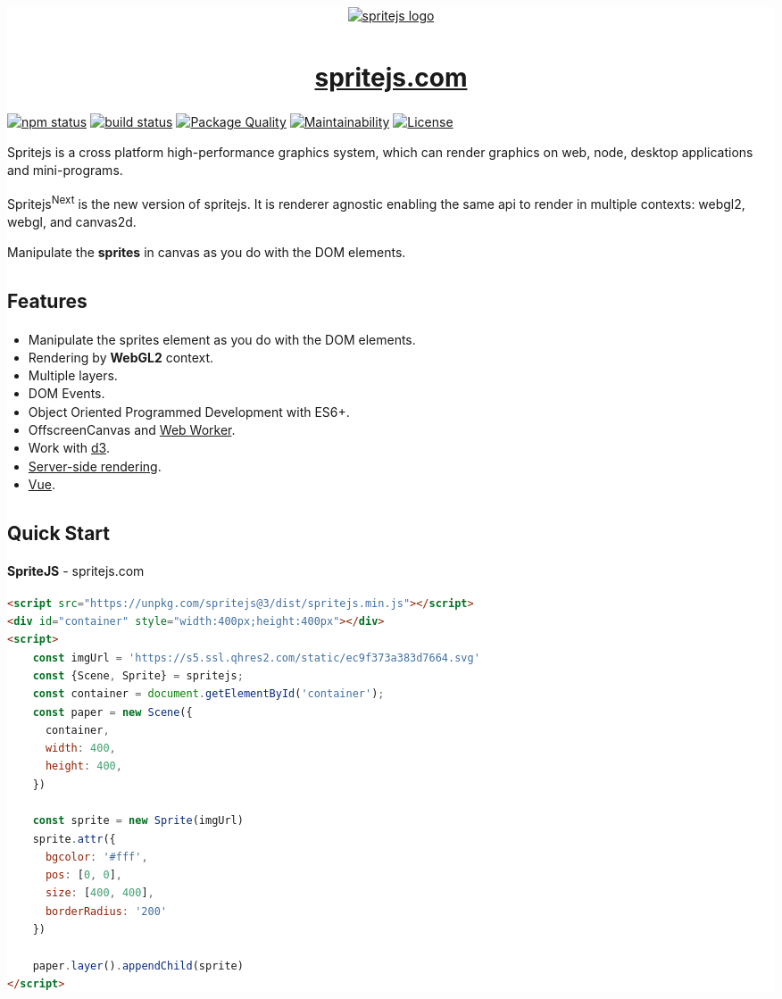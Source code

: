 <p align="center">
  <a href="http://spritejs.com"><img src="https://p2.ssl.qhimg.com/t01e6920579715cc92b.jpg" alt="spritejs logo"/></a>
</p>

<a href="http://spritejs.com"><h1 align="center">spritejs.com</h1></a>

[![npm status](https://img.shields.io/npm/v/spritejs.svg)](https://www.npmjs.org/package/spritejs)
[![build status](https://api.travis-ci.org/spritejs/spritejs.svg?branch=master)](https://travis-ci.org/spritejs/spritejs)
[![Package Quality](http://npm.packagequality.com/shield/spritejs.svg?v=3)](http://packagequality.com/#?package=spritejs)
[![Maintainability](https://api.codeclimate.com/v1/badges/8327f502ee8ba003c6b8/maintainability)](https://codeclimate.com/github/spritejs/spritejs/maintainability)
[![License](https://img.shields.io/npm/l/spritejs.svg)](LICENSE)

Spritejs is a cross platform high-performance graphics system, which can render graphics on web, node, desktop applications and mini-programs.

Spritejs<sup>Next</sup> is the new version of spritejs. It is renderer agnostic enabling the same api to render in multiple contexts: webgl2, webgl, and canvas2d.

Manipulate the **sprites** in canvas as you do with the DOM elements.

## Features

- Manipulate the sprites element as you do with the DOM elements.
- Rendering by **WebGL2** context.
- Multiple layers.
- DOM Events.
- Object Oriented Programmed Development with ES6+.
- OffscreenCanvas and [Web Worker](https://spritejs.com/#/en/guide/worker).
- Work with [d3](https://github.com/d3/d3).
- [Server-side rendering](https://spritejs.com/#/en/guide/platforms).
- [Vue](http://vue.spritejs.com).

## Quick Start

**SpriteJS** - spritejs.com

```html
<script src="https://unpkg.com/spritejs@3/dist/spritejs.min.js"></script>
<div id="container" style="width:400px;height:400px"></div>
<script>
    const imgUrl = 'https://s5.ssl.qhres2.com/static/ec9f373a383d7664.svg'
    const {Scene, Sprite} = spritejs;
    const container = document.getElementById('container');
    const paper = new Scene({
      container,
      width: 400,
      height: 400,
    })

    const sprite = new Sprite(imgUrl)
    sprite.attr({
      bgcolor: '#fff',
      pos: [0, 0],
      size: [400, 400],
      borderRadius: '200'
    })

    paper.layer().appendChild(sprite)
</script>
```
